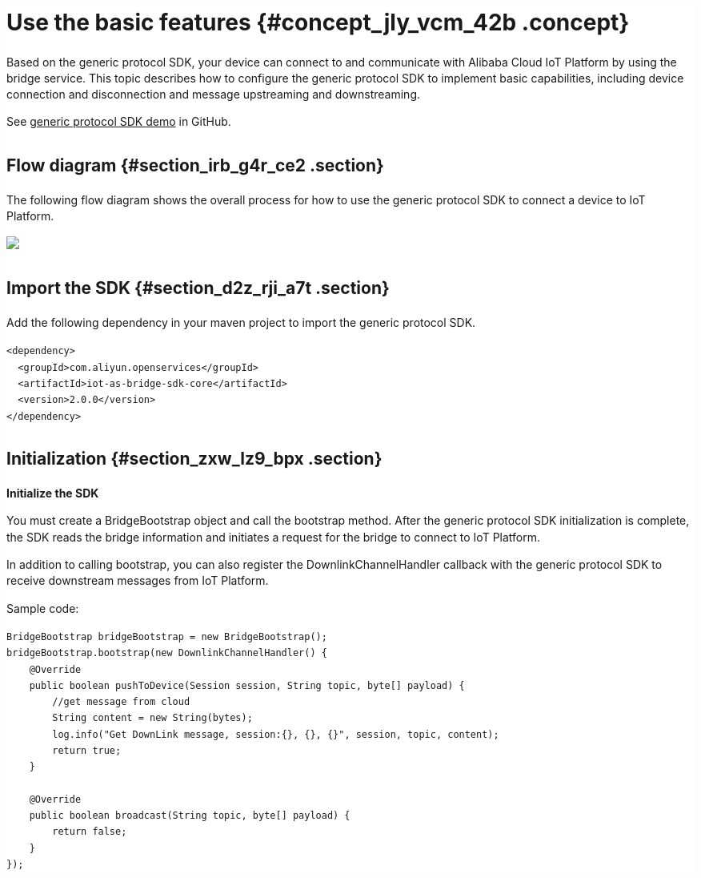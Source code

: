 # Use the basic features {#concept_jly_vcm_42b .concept}

Based on the generic protocol SDK, your device can connect to and communicate with Alibaba Cloud IoT Platform by using the bridge service. This topic describes how to configure the generic protocol SDK to implement basic capabilities, including device connection and disconnection and message upstreaming and downstreaming.

See [generic protocol SDK demo](https://github.com/aliyun/alibabacloud-iot-bridge-core-demo) in GitHub.

## Flow diagram {#section_irb_g4r_ce2 .section}

The following flow diagram shows the overall process for how to use the generic protocol SDK to connect a device to IoT Platform.

![](http://static-aliyun-doc.oss-cn-hangzhou.aliyuncs.com/assets/img/16157/155928669045089_en-US.png)

## Import the SDK {#section_d2z_rji_a7t .section}

Add the following dependency in your maven project to import the generic protocol SDK.

``` {#codeblock_wpx_yfv_ge7}
<dependency>
  <groupId>com.aliyun.openservices</groupId>
  <artifactId>iot-as-bridge-sdk-core</artifactId>
  <version>2.0.0</version>
</dependency>
```

## Initialization {#section_zxw_lz9_bpx .section}

**Initialize the SDK**

You must create a BridgeBootstrap object and call the bootstrap method. After the generic protocol SDK initialization is complete, the SDK reads the bridge information and initiates a request for the bridge to connect to IoT Platform.

In addition to calling bootstrap, you can also register the DownlinkChannelHandler callback with the generic protocol SDK to receive downstream messages from IoT Platform.

Sample code:

``` {#codeblock_z2r_93s_6md}
BridgeBootstrap bridgeBootstrap = new BridgeBootstrap();
bridgeBootstrap.bootstrap(new DownlinkChannelHandler() {
    @Override
    public boolean pushToDevice(Session session, String topic, byte[] payload) {
        //get message from cloud
        String content = new String(bytes);
        log.info("Get DownLink message, session:{}, {}, {}", session, topic, content);
        return true;
    }

    @Override
    public boolean broadcast(String topic, byte[] payload) {
        return false;
    }
});
```
